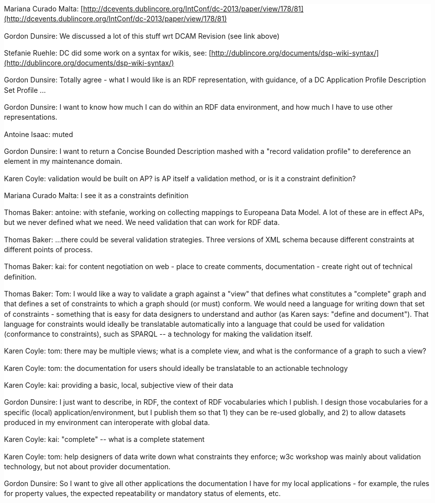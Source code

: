 Mariana Curado Malta: [http://dcevents.dublincore.org/IntConf/dc-2013/paper/view/178/81](http://dcevents.dublincore.org/IntConf/dc-2013/paper/view/178/81)

Gordon Dunsire: We discussed a lot of this stuff wrt DCAM Revision (see link above)

Stefanie Ruehle: DC did some work on a syntax for wikis, see: [http://dublincore.org/documents/dsp-wiki-syntax/](http://dublincore.org/documents/dsp-wiki-syntax/)

Gordon Dunsire: Totally agree - what I would like is an RDF representation, with guidance, of a DC Application Profile Description Set Profile ...

Gordon Dunsire: I want to know how much I can do within an RDF data environment, and how much I have to use other representations.

Antoine Isaac: muted

Gordon Dunsire: I want to return a Concise Bounded Description mashed with a "record validation profile" to dereference an element in my maintenance domain.

Karen Coyle: validation would be built on AP? is AP itself a validation method, or is it a constraint definition?

Mariana Curado Malta: I see it as a constraints definition

Thomas Baker: antoine: with stefanie, working on collecting mappings to Europeana Data Model. A lot of these are in effect APs, but we never defined what we need. We need validation that can work for RDF data.

Thomas Baker: ...there could be several validation strategies. Three versions of XML schema because different constraints at different points of process.

Thomas Baker: kai: for content negotiation on web - place to create comments, documentation - create right out of technical definition.

Thomas Baker: Tom: I would like a way to validate a graph against a "view" that defines what constitutes a "complete" graph and that defines a set of constraints to which a graph should (or must) conform. We would need a language for writing down that set of constraints - something that is easy for data designers to understand and author (as Karen says: "define and document"). That language for constraints would ideally be translatable automatically into a language that could be used for validation (conformance to constraints), such as SPARQL -- a technology for making the validation itself.

Karen Coyle: tom: there may be multiple views; what is a complete view, and what is the conformance of a graph to such a view?

Karen Coyle: tom: the documentation for users should ideally be translatable to an actionable technology

Karen Coyle: kai: providing a basic, local, subjective view of their data

Gordon Dunsire: I just want to describe, in RDF, the context of RDF vocabularies which I publish. I design those vocabularies for a specific (local) application/environment, but I publish them so that 1) they can be re-used globally, and 2) to allow datasets produced in my environment can interoperate with global data.

Karen Coyle: kai: "complete" -- what is a complete statement

Karen Coyle: tom: help designers of data write down what constraints they enforce; w3c workshop was mainly about validation technology, but not about provider documentation.

Gordon Dunsire: So I want to give all other applications the documentation I have for my local applications - for example, the rules for property values, the expected repeatability or mandatory status of elements, etc.
